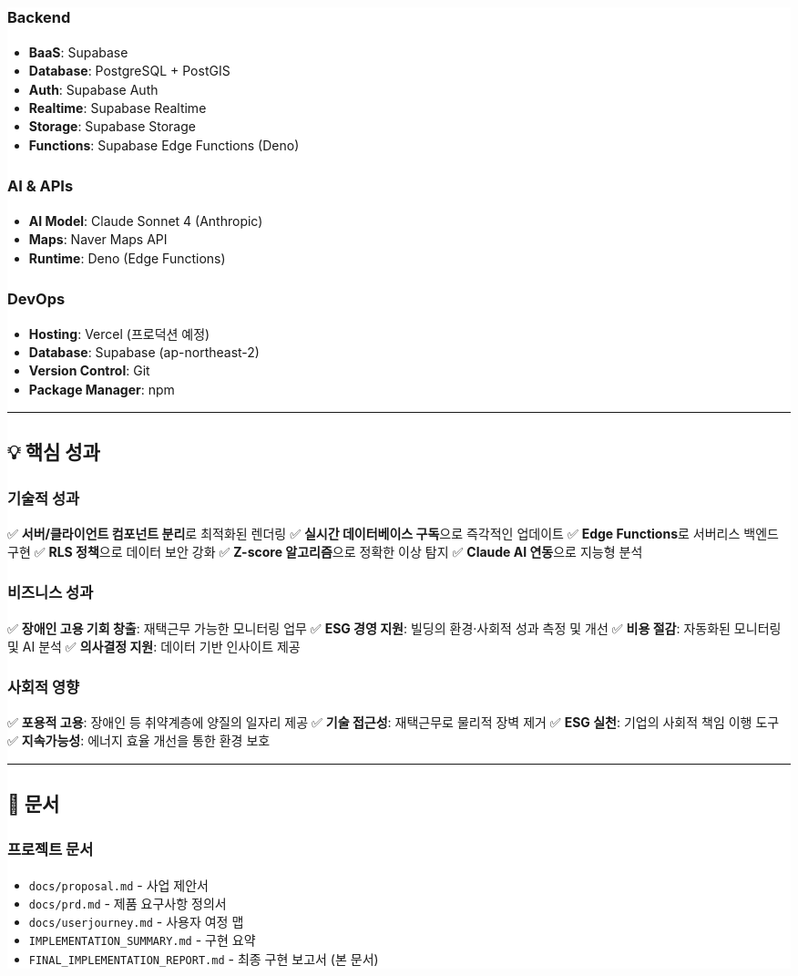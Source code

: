 ### Backend
- **BaaS**: Supabase
- **Database**: PostgreSQL + PostGIS
- **Auth**: Supabase Auth
- **Realtime**: Supabase Realtime
- **Storage**: Supabase Storage
- **Functions**: Supabase Edge Functions (Deno)

### AI & APIs
- **AI Model**: Claude Sonnet 4 (Anthropic)
- **Maps**: Naver Maps API
- **Runtime**: Deno (Edge Functions)

### DevOps
- **Hosting**: Vercel (프로덕션 예정)
- **Database**: Supabase (ap-northeast-2)
- **Version Control**: Git
- **Package Manager**: npm

---

## 💡 핵심 성과

### 기술적 성과
✅ **서버/클라이언트 컴포넌트 분리**로 최적화된 렌더링
✅ **실시간 데이터베이스 구독**으로 즉각적인 업데이트
✅ **Edge Functions**로 서버리스 백엔드 구현
✅ **RLS 정책**으로 데이터 보안 강화
✅ **Z-score 알고리즘**으로 정확한 이상 탐지
✅ **Claude AI 연동**으로 지능형 분석

### 비즈니스 성과
✅ **장애인 고용 기회 창출**: 재택근무 가능한 모니터링 업무
✅ **ESG 경영 지원**: 빌딩의 환경·사회적 성과 측정 및 개선
✅ **비용 절감**: 자동화된 모니터링 및 AI 분석
✅ **의사결정 지원**: 데이터 기반 인사이트 제공

### 사회적 영향
✅ **포용적 고용**: 장애인 등 취약계층에 양질의 일자리 제공
✅ **기술 접근성**: 재택근무로 물리적 장벽 제거
✅ **ESG 실천**: 기업의 사회적 책임 이행 도구
✅ **지속가능성**: 에너지 효율 개선을 통한 환경 보호

---

## 📝 문서

### 프로젝트 문서
- `docs/proposal.md` - 사업 제안서
- `docs/prd.md` - 제품 요구사항 정의서
- `docs/userjourney.md` - 사용자 여정 맵
- `IMPLEMENTATION_SUMMARY.md` - 구현 요약
- `FINAL_IMPLEMENTATION_REPORT.md` - 최종 구현 보고서 (본 문서)
